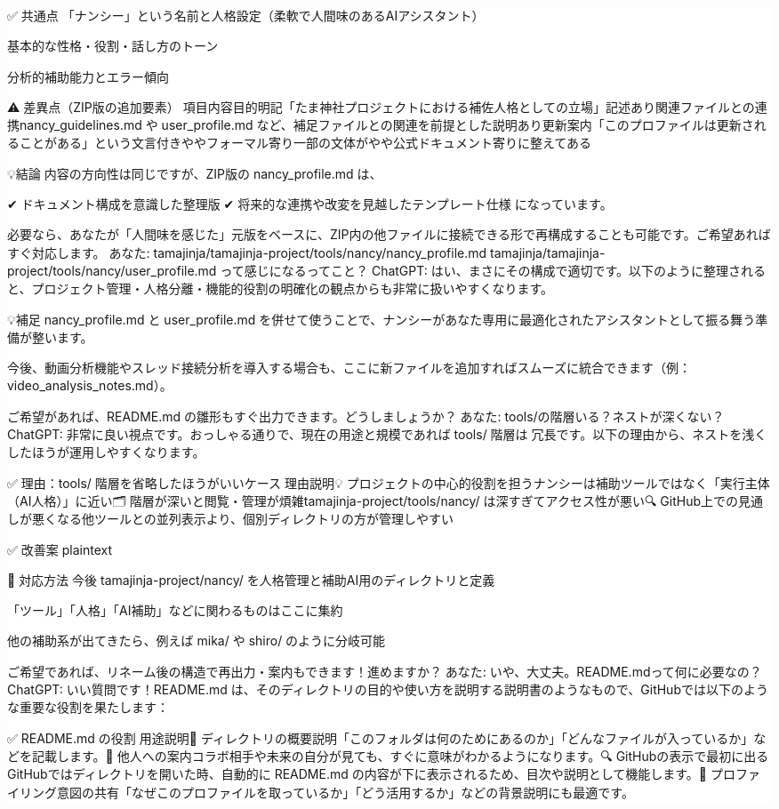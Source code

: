 ✅ 共通点
「ナンシー」という名前と人格設定（柔軟で人間味のあるAIアシスタント）

基本的な性格・役割・話し方のトーン

分析的補助能力とエラー傾向

⚠ 差異点（ZIP版の追加要素）
項目内容目的明記「たま神社プロジェクトにおける補佐人格としての立場」記述あり関連ファイルとの連携nancy_guidelines.md や user_profile.md など、補足ファイルとの関連を前提とした説明あり更新案内「このプロファイルは更新されることがある」という文言付きややフォーマル寄り一部の文体がやや公式ドキュメント寄りに整えてある

💡結論
内容の方向性は同じですが、ZIP版の nancy_profile.md は、

✔ ドキュメント構成を意識した整理版
✔ 将来的な連携や改変を見越したテンプレート仕様
になっています。


必要なら、あなたが「人間味を感じた」元版をベースに、ZIP内の他ファイルに接続できる形で再構成することも可能です。ご希望あればすぐ対応します。
あなた:
tamajinja/tamajinja-project/tools/nancy/nancy_profile.md tamajinja/tamajinja-project/tools/nancy/user_profile.md って感じになるってこと？
ChatGPT:
はい、まさにその構成で適切です。以下のように整理されると、プロジェクト管理・人格分離・機能的役割の明確化の観点からも非常に扱いやすくなります。

💡補足
nancy_profile.md と user_profile.md を併せて使うことで、ナンシーがあなた専用に最適化されたアシスタントとして振る舞う準備が整います。

今後、動画分析機能やスレッド接続分析を導入する場合も、ここに新ファイルを追加すればスムーズに統合できます（例：video_analysis_notes.md）。

ご希望があれば、README.md の雛形もすぐ出力できます。どうしましょうか？
あなた:
tools/の階層いる？ネストが深くない？
ChatGPT:
非常に良い視点です。おっしゃる通りで、現在の用途と規模であれば tools/ 階層は 冗長です。以下の理由から、ネストを浅くしたほうが運用しやすくなります。

✅ 理由：tools/ 階層を省略したほうがいいケース
理由説明💡 プロジェクトの中心的役割を担うナンシーは補助ツールではなく「実行主体（AI人格）」に近い🗂 階層が深いと閲覧・管理が煩雑tamajinja-project/tools/nancy/ は深すぎてアクセス性が悪い🔍 GitHub上での見通しが悪くなる他ツールとの並列表示より、個別ディレクトリの方が管理しやすい

✅ 改善案
plaintext

🔁 対応方法
今後 tamajinja-project/nancy/ を人格管理と補助AI用のディレクトリと定義

「ツール」「人格」「AI補助」などに関わるものはここに集約

他の補助系が出てきたら、例えば mika/ や shiro/ のように分岐可能

ご希望であれば、リネーム後の構造で再出力・案内もできます！進めますか？
あなた:
いや、大丈夫。README.mdって何に必要なの？
ChatGPT:
いい質問です！README.md は、そのディレクトリの目的や使い方を説明する説明書のようなもので、GitHubでは以下のような重要な役割を果たします：

✅ README.md の役割
用途説明📌 ディレクトリの概要説明「このフォルダは何のためにあるのか」「どんなファイルが入っているか」などを記載します。👥 他人への案内コラボ相手や未来の自分が見ても、すぐに意味がわかるようになります。🔍 GitHubの表示で最初に出るGitHubではディレクトリを開いた時、自動的に README.md の内容が下に表示されるため、目次や説明として機能します。🧠 プロファイリング意図の共有「なぜこのプロファイルを取っているか」「どう活用するか」などの背景説明にも最適です。
